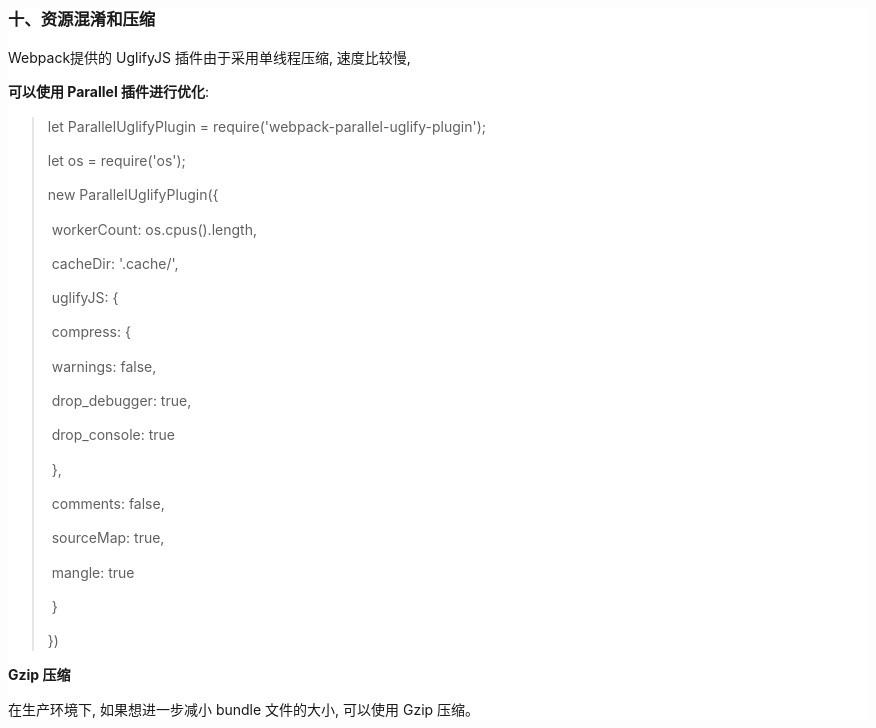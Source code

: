 ###  十、资源混淆和压缩

Webpack提供的 UglifyJS 插件由于采用单线程压缩, 速度比较慢,

**可以使用 Parallel 插件进行优化**:

> let ParallelUglifyPlugin = require('webpack-parallel-uglify-plugin');
>
> let os = require('os');
>
> new ParallelUglifyPlugin({
>
> ​    workerCount: os.cpus().length,
>
> ​    cacheDir: '.cache/',
>
> ​    uglifyJS: {
>
> ​        compress: {
>
> ​            warnings: false,
>
> ​            drop_debugger: true,
>
> ​            drop_console: true
>
> ​        },
>
> ​        comments: false,
>
> ​        sourceMap: true,
>
> ​        mangle: true
>
> ​    }
>
> })

**Gzip 压缩**

在生产环境下, 如果想进一步减小 bundle 文件的大小, 可以使用 Gzip 压缩。



